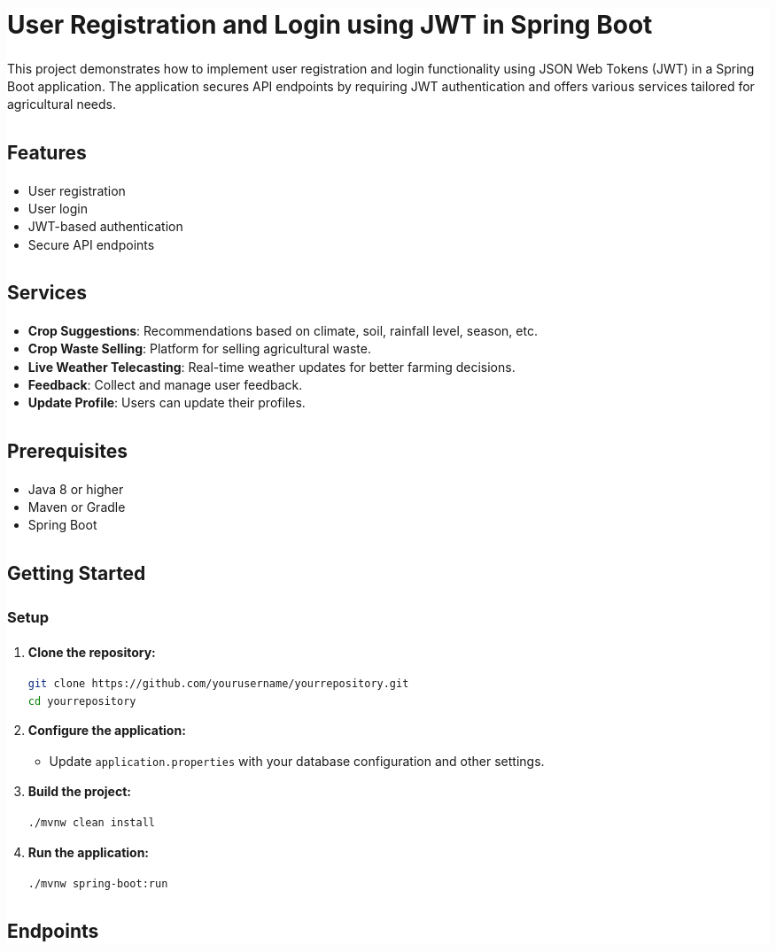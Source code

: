 # User Registration and Login using JWT in Spring Boot

This project demonstrates how to implement user registration and login functionality using JSON Web Tokens (JWT) in a Spring Boot application. The application secures API endpoints by requiring JWT authentication and offers various services tailored for agricultural needs.

## Features

- User registration
- User login
- JWT-based authentication
- Secure API endpoints

## Services

- **Crop Suggestions**: Recommendations based on climate, soil, rainfall level, season, etc.
- **Crop Waste Selling**: Platform for selling agricultural waste.
- **Live Weather Telecasting**: Real-time weather updates for better farming decisions.
- **Feedback**: Collect and manage user feedback.
- **Update Profile**: Users can update their profiles.

## Prerequisites

- Java 8 or higher
- Maven or Gradle
- Spring Boot

## Getting Started

### Setup

1. **Clone the repository:**
    ```bash
    git clone https://github.com/yourusername/yourrepository.git
    cd yourrepository
    ```

2. **Configure the application:**
    - Update `application.properties` with your database configuration and other settings.

3. **Build the project:**
    ```bash
    ./mvnw clean install
    ```

4. **Run the application:**
    ```bash
    ./mvnw spring-boot:run
    ```

## Endpoints
